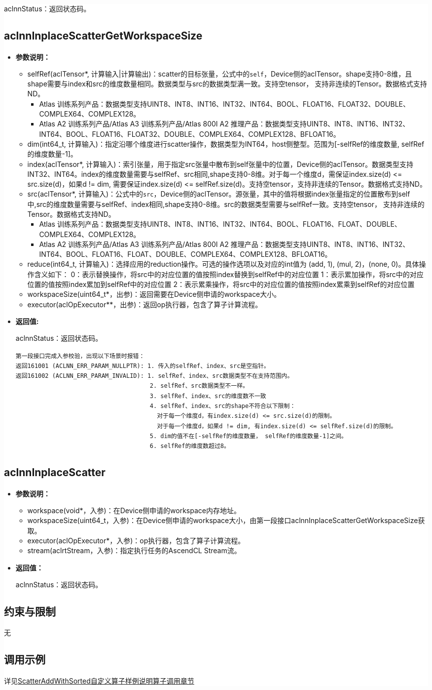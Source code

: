   aclnnStatus：返回状态码。

## aclnnInplaceScatterGetWorkspaceSize

- **参数说明：**

  - selfRef(aclTensor*, 计算输入|计算输出)：scatter的目标张量，公式中的`self`，Device侧的aclTensor。shape支持0-8维，且shape需要与index和src的维度数量相同。数据类型与src的数据类型满一致。支持空tensor， 支持非连续的Tensor。数据格式支持ND。
    - Atlas 训练系列产品：数据类型支持UINT8、INT8、INT16、INT32、INT64、BOOL、FLOAT16、FLOAT32、DOUBLE、COMPLEX64、COMPLEX128。
    - Atlas A2 训练系列产品/Atlas A3 训练系列产品/Atlas 800I A2 推理产品：数据类型支持UINT8、INT8、INT16、INT32、INT64、BOOL、FLOAT16、FLOAT32、DOUBLE、COMPLEX64、COMPLEX128、BFLOAT16。 
  - dim(int64_t, 计算输入)：指定沿哪个维度进行scatter操作，数据类型为INT64，host侧整型。范围为[-selfRef的维度数量, selfRef的维度数量-1]。
  - index(aclTensor*, 计算输入)：索引张量，用于指定src张量中散布到self张量中的位置，Device侧的aclTensor。数据类型支持INT32、INT64。index的维度数量需要与selfRef、src相同,shape支持0-8维。对于每一个维度d，需保证index.size(d) <= src.size(d)，如果d != dim, 需要保证index.size(d) <= selfRef.size(d)。支持空tensor，支持非连续的Tensor。数据格式支持ND。  
  - src(aclTensor*, 计算输入)：公式中的`src`，Device侧的aclTensor。源张量，其中的值将根据index张量指定的位置散布到self中,src的维度数量需要与selfRef、index相同,shape支持0-8维。src的数据类型需要与selfRef一致。支持空tensor， 支持非连续的Tensor。数据格式支持ND。
    - Atlas 训练系列产品：数据类型支持UINT8、INT8、INT16、INT32、INT64、BOOL、FLOAT16、FLOAT、DOUBLE、COMPLEX64、COMPLEX128。
    - Atlas A2 训练系列产品/Atlas A3 训练系列产品/Atlas 800I A2 推理产品：数据类型支持UINT8、INT8、INT16、INT32、INT64、BOOL、FLOAT16、FLOAT、DOUBLE、COMPLEX64、COMPLEX128、BFLOAT16。   
  - reduce(int64_t, 计算输入)：选择应用的reduction操作。可选的操作选项以及对应的int值为 (add, 1), (mul, 2)，(none, 0)。具体操作含义如下：
    0：表示替换操作，将src中的对应位置的值按照index替换到selfRef中的对应位置
    1：表示累加操作，将src中的对应位置的值按照index累加到selfRef中的对应位置
    2：表示累乘操作，将src中的对应位置的值按照index累乘到selfRef的对应位置
  - workspaceSize(uint64_t*，出参)：返回需要在Device侧申请的workspace大小。
  - executor(aclOpExecutor**，出参)：返回op执行器，包含了算子计算流程。

- **返回值:**

  aclnnStatus：返回状态码。

  ```
  第一段接口完成入参校验，出现以下场景时报错：
  返回161001 (ACLNN_ERR_PARAM_NULLPTR): 1. 传入的selfRef、index、src是空指针。
  返回161002 (ACLNN_ERR_PARAM_INVALID): 1. selfRef、index、src数据类型不在支持范围内。
                                        2. selfRef、src数据类型不一样。
                                        3. selfRef、index、src的维度数不一致
                                        4. selfRef、index、src的shape不符合以下限制：
                                          对于每一个维度d，有index.size(d) <= src.size(d)的限制。
                                          对于每一个维度d，如果d != dim, 有index.size(d) <= selfRef.size(d)的限制。
                                        5. dim的值不在[-selfRef的维度数量， selfRef的维度数量-1]之间。
                                        6. selfRef的维度数超过8。
  ```

## aclnnInplaceScatter

- **参数说明：**
  - workspace(void*，入参)：在Device侧申请的workspace内存地址。
  - workspaceSize(uint64_t，入参)：在Device侧申请的workspace大小，由第一段接口aclnnInplaceScatterGetWorkspaceSize获取。
  - executor(aclOpExecutor*，入参)：op执行器，包含了算子计算流程。
  - stream(aclrtStream，入参)：指定执行任务的AscendCL Stream流。

- **返回值：**

  aclnnStatus：返回状态码。

## 约束与限制
无

## 调用示例

详见[ScatterAddWithSorted自定义算子样例说明算子调用章节](../README.md#算子调用)